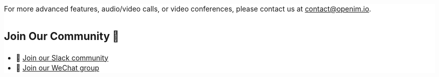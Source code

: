 For more advanced features, audio/video calls, or video conferences, please contact us at [contact@openim.io](mailto:contact@openim.io).

## Join Our Community :busts_in_silhouette:

- 🚀 [Join our Slack community](https://join.slack.com/t/openimsdk/shared_invite/zt-22720d66b-o_FvKxMTGXtcnnnHiMqe9Q)
- :eyes: [Join our WeChat group](https://openim-1253691595.cos.ap-nanjing.myqcloud.com/WechatIMG20.jpeg)
